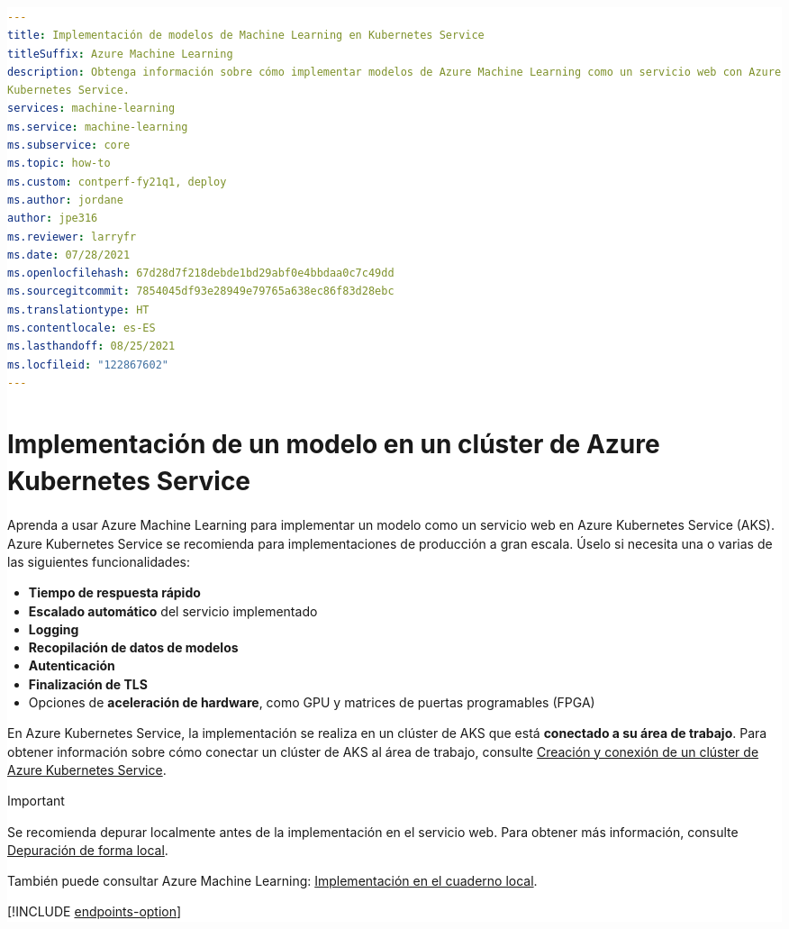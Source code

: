 ```yaml
---
title: Implementación de modelos de Machine Learning en Kubernetes Service
titleSuffix: Azure Machine Learning
description: Obtenga información sobre cómo implementar modelos de Azure Machine Learning como un servicio web con Azure Kubernetes Service.
services: machine-learning
ms.service: machine-learning
ms.subservice: core
ms.topic: how-to
ms.custom: contperf-fy21q1, deploy
ms.author: jordane
author: jpe316
ms.reviewer: larryfr
ms.date: 07/28/2021
ms.openlocfilehash: 67d28d7f218debde1bd29abf0e4bbdaa0c7c49dd
ms.sourcegitcommit: 7854045df93e28949e79765a638ec86f83d28ebc
ms.translationtype: HT
ms.contentlocale: es-ES
ms.lasthandoff: 08/25/2021
ms.locfileid: "122867602"
---
```

# <a name="deploy-a-model-to-an-azure-kubernetes-service-cluster"></a>Implementación de un modelo en un clúster de Azure Kubernetes Service

Aprenda a usar Azure Machine Learning para implementar un modelo como un servicio web en Azure Kubernetes Service (AKS). Azure Kubernetes Service se recomienda para implementaciones de producción a gran escala. Úselo si necesita una o varias de las siguientes funcionalidades:

- __Tiempo de respuesta rápido__
- __Escalado automático__ del servicio implementado
- __Logging__
- __Recopilación de datos de modelos__
- __Autenticación__
- __Finalización de TLS__
- Opciones de __aceleración de hardware__, como GPU y matrices de puertas programables (FPGA)

En Azure Kubernetes Service, la implementación se realiza en un clúster de AKS que está __conectado a su área de trabajo__. Para obtener información sobre cómo conectar un clúster de AKS al área de trabajo, consulte [Creación y conexión de un clúster de Azure Kubernetes Service](how-to-create-attach-kubernetes.md).

> [!IMPORTANT]
> Se recomienda depurar localmente antes de la implementación en el servicio web. Para obtener más información, consulte [Depuración de forma local](./how-to-troubleshoot-deployment-local.md).
>
> También puede consultar Azure Machine Learning: [Implementación en el cuaderno local](https://github.com/Azure/MachineLearningNotebooks/tree/master/how-to-use-azureml/deployment/deploy-to-local).

[!INCLUDE [endpoints-option](../../includes/machine-learning-endpoints-preview-note.md)]
